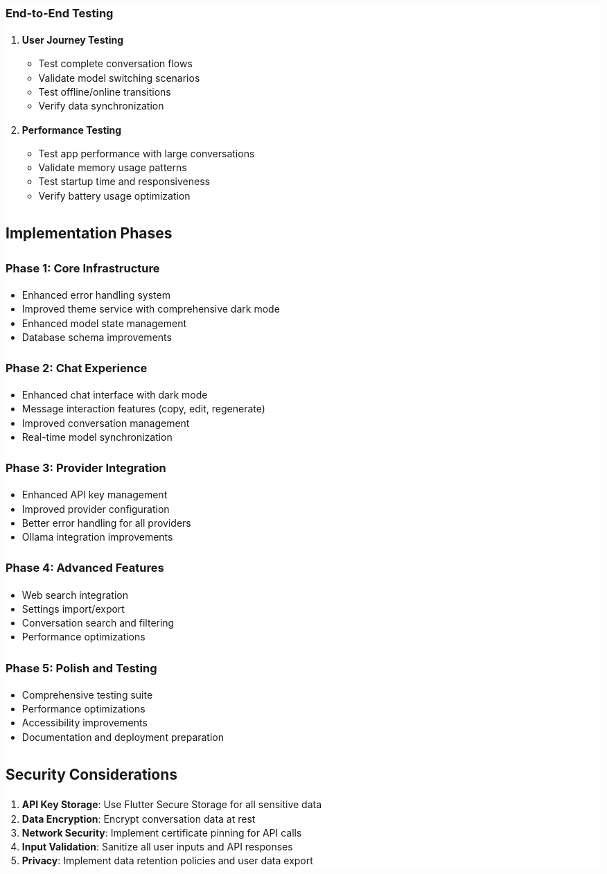 ### End-to-End Testing

1. **User Journey Testing**
   - Test complete conversation flows
   - Validate model switching scenarios
   - Test offline/online transitions
   - Verify data synchronization

2. **Performance Testing**
   - Test app performance with large conversations
   - Validate memory usage patterns
   - Test startup time and responsiveness
   - Verify battery usage optimization

## Implementation Phases

### Phase 1: Core Infrastructure
- Enhanced error handling system
- Improved theme service with comprehensive dark mode
- Enhanced model state management
- Database schema improvements

### Phase 2: Chat Experience
- Enhanced chat interface with dark mode
- Message interaction features (copy, edit, regenerate)
- Improved conversation management
- Real-time model synchronization

### Phase 3: Provider Integration
- Enhanced API key management
- Improved provider configuration
- Better error handling for all providers
- Ollama integration improvements

### Phase 4: Advanced Features
- Web search integration
- Settings import/export
- Conversation search and filtering
- Performance optimizations

### Phase 5: Polish and Testing
- Comprehensive testing suite
- Performance optimizations
- Accessibility improvements
- Documentation and deployment preparation

## Security Considerations

1. **API Key Storage**: Use Flutter Secure Storage for all sensitive data
2. **Data Encryption**: Encrypt conversation data at rest
3. **Network Security**: Implement certificate pinning for API calls
4. **Input Validation**: Sanitize all user inputs and API responses
5. **Privacy**: Implement data retention policies and user data export
